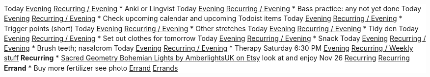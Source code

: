 Today
 [Evening](https://macstore.todoist.com/app/label/Evening)  [Recurring / Evening](https://macstore.todoist.com/app/project/410614252#task-4797688408) 
* 
Anki or Lingvist
Today
 [Evening](https://macstore.todoist.com/app/label/Evening)  [Recurring / Evening](https://macstore.todoist.com/app/project/410614252#task-4797688649) 
* 
Bass practice: any not yet done
Today
 [Evening](https://macstore.todoist.com/app/label/Evening)  [Recurring / Evening](https://macstore.todoist.com/app/project/410614252#task-4797688770) 
* 
Check upcoming calendar and upcoming Todoist items
Today
 [Evening](https://macstore.todoist.com/app/label/Evening)  [Recurring / Evening](https://macstore.todoist.com/app/project/410614252#task-4797689446) 
* 
Trigger points (short)
Today
 [Evening](https://macstore.todoist.com/app/label/Evening)  [Recurring / Evening](https://macstore.todoist.com/app/project/410614252#task-4797690288) 
* 
Other stretches
Today
 [Evening](https://macstore.todoist.com/app/label/Evening)  [Recurring / Evening](https://macstore.todoist.com/app/project/410614252#task-4797690655) 
* 
Tidy den
Today
 [Evening](https://macstore.todoist.com/app/label/Evening)  [Recurring / Evening](https://macstore.todoist.com/app/project/410614252#task-4797690817) 
* 
Set out clothes for tomorrow
Today
 [Evening](https://macstore.todoist.com/app/label/Evening)  [Recurring / Evening](https://macstore.todoist.com/app/project/410614252#task-4797691648) 
* 
Snack
Today
 [Evening](https://macstore.todoist.com/app/label/Evening)  [Recurring / Evening](https://macstore.todoist.com/app/project/410614252#task-4797691830) 
* 
Brush teeth; nasalcrom
Today
 [Evening](https://macstore.todoist.com/app/label/Evening)  [Recurring / Evening](https://macstore.todoist.com/app/project/410614252#task-4797692035) 
* 
Therapy
Saturday 6:30 PM
 [Evening](https://macstore.todoist.com/app/label/Evening)  [Recurring / Weekly stuff](https://macstore.todoist.com/app/project/410614252#task-4792363226) 
**Recurring**
* 
 [Sacred Geometry Bohemian Lights by AmberlightsUK on Etsy](https://www.etsy.com/uk/shop/AmberlightsUK?awc=6091_1620058013_70d8dcddfbdde7cc48f011a73711f941)  look at and enjoy
Nov 26
 [Recurring](https://macstore.todoist.com/app/label/Recurring)  [Recurring](https://macstore.todoist.com/app/project/410614252#task-4857026061) 
**Errand**
* 
Buy more fertilizer see photo [Errand](https://macstore.todoist.com/app/label/Errand)  [Errands](https://macstore.todoist.com/app/project/2251566413#task-4945493632) 